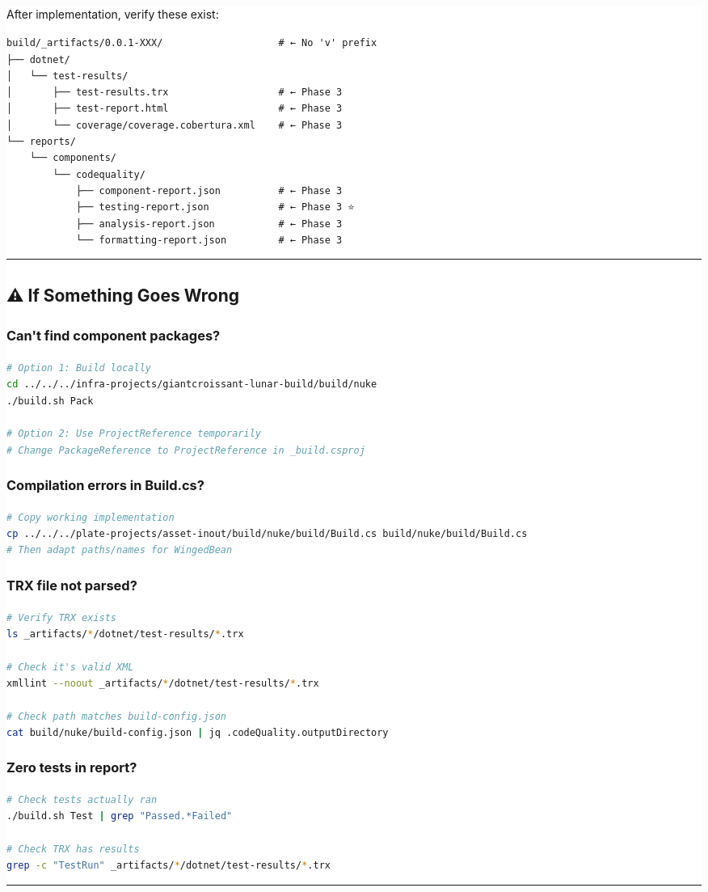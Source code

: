 After implementation, verify these exist:

```
build/_artifacts/0.0.1-XXX/                    # ← No 'v' prefix
├── dotnet/
│   └── test-results/
│       ├── test-results.trx                   # ← Phase 3
│       ├── test-report.html                   # ← Phase 3
│       └── coverage/coverage.cobertura.xml    # ← Phase 3
└── reports/
    └── components/
        └── codequality/
            ├── component-report.json          # ← Phase 3
            ├── testing-report.json            # ← Phase 3 ⭐
            ├── analysis-report.json           # ← Phase 3
            └── formatting-report.json         # ← Phase 3
```

---

## ⚠️ If Something Goes Wrong

### Can't find component packages?
```bash
# Option 1: Build locally
cd ../../../infra-projects/giantcroissant-lunar-build/build/nuke
./build.sh Pack

# Option 2: Use ProjectReference temporarily
# Change PackageReference to ProjectReference in _build.csproj
```

### Compilation errors in Build.cs?
```bash
# Copy working implementation
cp ../../../plate-projects/asset-inout/build/nuke/build/Build.cs build/nuke/build/Build.cs
# Then adapt paths/names for WingedBean
```

### TRX file not parsed?
```bash
# Verify TRX exists
ls _artifacts/*/dotnet/test-results/*.trx

# Check it's valid XML
xmllint --noout _artifacts/*/dotnet/test-results/*.trx

# Check path matches build-config.json
cat build/nuke/build-config.json | jq .codeQuality.outputDirectory
```

### Zero tests in report?
```bash
# Check tests actually ran
./build.sh Test | grep "Passed.*Failed"

# Check TRX has results
grep -c "TestRun" _artifacts/*/dotnet/test-results/*.trx
```

---